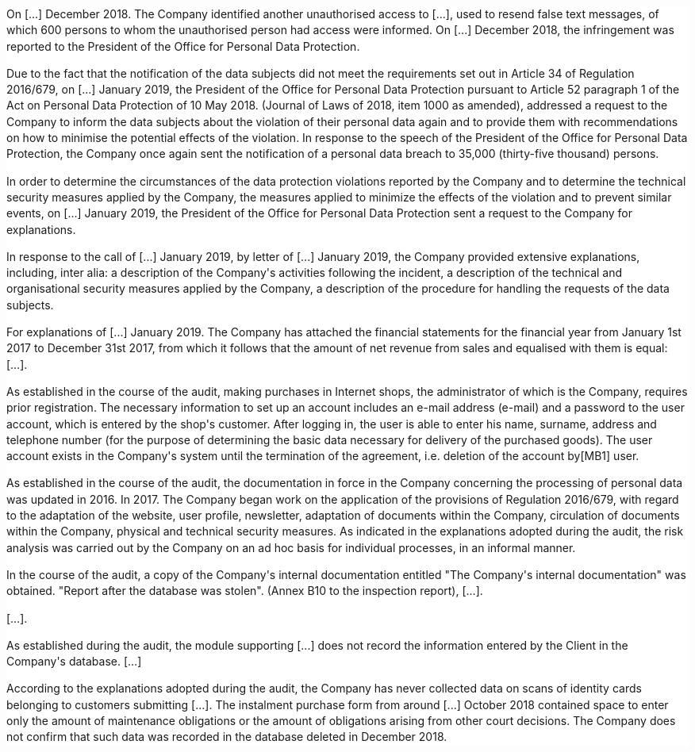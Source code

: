 On \[...\] December 2018. The Company identified another unauthorised access to \[...\], used to resend false text messages, of which 600 persons to whom the unauthorised person had access were informed. On \[...\] December 2018, the infringement was reported to the President of the Office for Personal Data Protection.

Due to the fact that the notification of the data subjects did not meet the requirements set out in Article 34 of Regulation 2016/679, on \[...\] January 2019, the President of the Office for Personal Data Protection pursuant to Article 52 paragraph 1 of the Act on Personal Data Protection of 10 May 2018. (Journal of Laws of 2018, item 1000 as amended), addressed a request to the Company to inform the data subjects about the violation of their personal data again and to provide them with recommendations on how to minimise the potential effects of the violation. In response to the speech of the President of the Office for Personal Data Protection, the Company once again sent the notification of a personal data breach to 35,000 (thirty-five thousand) persons.

In order to determine the circumstances of the data protection violations reported by the Company and to determine the technical security measures applied by the Company, the measures applied to minimize the effects of the violation and to prevent similar events, on \[...\] January 2019, the President of the Office for Personal Data Protection sent a request to the Company for explanations.

In response to the call of \[...\] January 2019, by letter of \[...\] January 2019, the Company provided extensive explanations, including, inter alia: a description of the Company's activities following the incident, a description of the technical and organisational security measures applied by the Company, a description of the procedure for handling the requests of the data subjects.

For explanations of \[...\] January 2019. The Company has attached the financial statements for the financial year from January 1st 2017 to December 31st 2017, from which it follows that the amount of net revenue from sales and equalised with them is equal:  \[…\].

As established in the course of the audit, making purchases in Internet shops, the administrator of which is the Company, requires prior registration. The necessary information to set up an account includes an e-mail address (e-mail) and a password to the user account, which is entered by the shop's customer. After logging in, the user is able to enter his name, surname, address and telephone number (for the purpose of determining the basic data necessary for delivery of the purchased goods). The user account exists in the Company's system until the termination of the agreement, i.e. deletion of the account by\[MB1\] user.

As established in the course of the audit, the documentation in force in the Company concerning the processing of personal data was updated in 2016. In 2017. The Company began work on the application of the provisions of Regulation 2016/679, with regard to the adaptation of the website, user profile, newsletter, adaptation of documents within the Company, circulation of documents within the Company, physical and technical security measures. As indicated in the explanations adopted during the audit, the risk analysis was carried out by the Company on an ad hoc basis for individual processes, in an informal manner.

In the course of the audit, a copy of the Company's internal documentation entitled "The Company's internal documentation" was obtained. "Report after the database was stolen". (Annex B10 to the inspection report), \[...\].

\[…\].

As established during the audit, the module supporting \[...\] does not record the information entered by the Client in the Company's database. \[…\]

According to the explanations adopted during the audit, the Company has never collected data on scans of identity cards belonging to customers submitting \[...\]. The instalment purchase form from around \[...\] October 2018 contained space to enter only the amount of maintenance obligations or the amount of obligations arising from other court decisions. The Company does not confirm that such data was recorded in the database deleted in December 2018.
